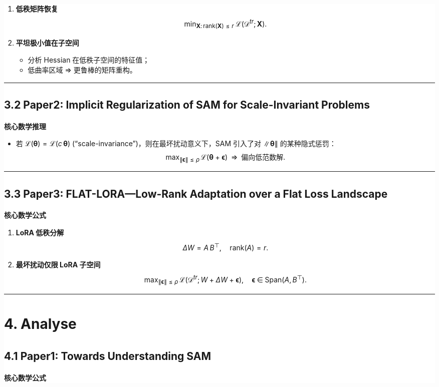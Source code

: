 1. **低秩矩阵恢复**  
   $$
   \min_{\mathbf{X}:\,\mathrm{rank}(\mathbf{X})\le r}\;\mathcal{L}\bigl(\mathcal{D}^{tr};\,\mathbf{X}\bigr).
   $$

2. **平坦极小值在子空间**  
   - 分析 Hessian 在低秩子空间的特征值；  
   - 低曲率区域 $\Rightarrow$ 更鲁棒的矩阵重构。

---

## 3.2 Paper2: Implicit Regularization of SAM for Scale-Invariant Problems

**核心数学推理**

- 若 $\mathcal{L}(\boldsymbol{\theta}) = \mathcal{L}(c\,\boldsymbol{\theta})$ (“scale-invariance”)，则在最坏扰动意义下，SAM 引入了对 $\|\boldsymbol{\theta}\|$ 的某种隐式惩罚：
  $$
  \max_{\|\boldsymbol{\epsilon}\|\le\rho} \,\mathcal{L}(\boldsymbol{\theta}+\boldsymbol{\epsilon})
  \;\;\Rightarrow\;\;
  \text{偏向低范数解}.
  $$

---

## 3.3 Paper3: FLAT-LORA—Low-Rank Adaptation over a Flat Loss Landscape

**核心数学公式**

1. **LoRA 低秩分解**  
   $$
   \Delta W = A\,B^\top,\quad \mathrm{rank}(A)=r.
   $$

2. **最坏扰动仅限 LoRA 子空间**  
   $$
   \max_{\|\boldsymbol{\epsilon}\|\le\rho}\,\mathcal{L}\bigl(\mathcal{D}^{tr};\,W + \Delta W + \boldsymbol{\epsilon}\bigr),
   \quad
   \boldsymbol{\epsilon}\;\in\;\text{Span}(A,B^\top).
   $$

---

# 4. Analyse

## 4.1 Paper1: Towards Understanding SAM

**核心数学公式**
